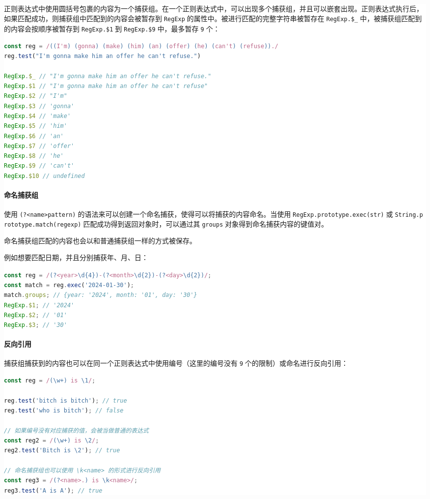 正则表达式中使用圆括号包裹的内容为一个捕获组。在一个正则表达式中，可以出现多个捕获组，并且可以嵌套出现。正则表达式执行后，如果匹配成功，则捕获组中匹配到的内容会被暂存到 `RegExp` 的属性中。被进行匹配的完整字符串被暂存在 `RegExp.$_` 中，被捕获组匹配到的内容会按顺序被暂存到  `RegExp.$1` 到  `RegExp.$9` 中，最多暂存 `9` 个：

~~~javascript
const reg = /((I'm) (gonna) (make) (him) (an) (offer) (he) (can't) (refuse))./
reg.test("I'm gonna make him an offer he can't refuse.")

RegExp.$_ // "I'm gonna make him an offer he can't refuse."
RegExp.$1 // "I'm gonna make him an offer he can't refuse"
RegExp.$2 // "I'm"
RegExp.$3 // 'gonna'
RegExp.$4 // 'make'
RegExp.$5 // 'him'
RegExp.$6 // 'an'
RegExp.$7 // 'offer'
RegExp.$8 // 'he'
RegExp.$9 // 'can't'
RegExp.$10 // undefined
~~~

#### 命名捕获组

使用 `(?<name>pattern)` 的语法来可以创建一个命名捕获，使得可以将捕获的内容命名。当使用 `RegExp.prototype.exec(str)` 或 `String.prototype.match(regexp)` 匹配成功得到返回对象时，可以通过其 `groups` 对象得到命名捕获内容的键值对。

命名捕获组匹配的内容也会以和普通捕获组一样的方式被保存。

例如想要匹配日期，并且分别捕获年、月、日：

~~~javascript
const reg = /(?<year>\d{4})-(?<month>\d{2})-(?<day>\d{2})/;
const match = reg.exec('2024-01-30');
match.groups; // {year: '2024', month: '01', day: '30'}
RegExp.$1; // '2024'
RegExp.$2; // '01'
RegExp.$3; // '30'
~~~

#### 反向引用

捕获组捕获到的内容也可以在同一个正则表达式中使用编号（这里的编号没有 `9` 个的限制）或命名进行反向引用：

~~~javascript
const reg = /(\w+) is \1/;

reg.test('bitch is bitch'); // true
reg.test('who is bitch'); // false

// 如果编号没有对应捕获的值，会被当做普通的表达式
const reg2 = /(\w+) is \2/;
reg2.test('Bitch is \2'); // true

// 命名捕获组也可以使用 \k<name> 的形式进行反向引用
const reg3 = /(?<name>.) is \k<name>/;
reg3.test('A is A'); // true
~~~
